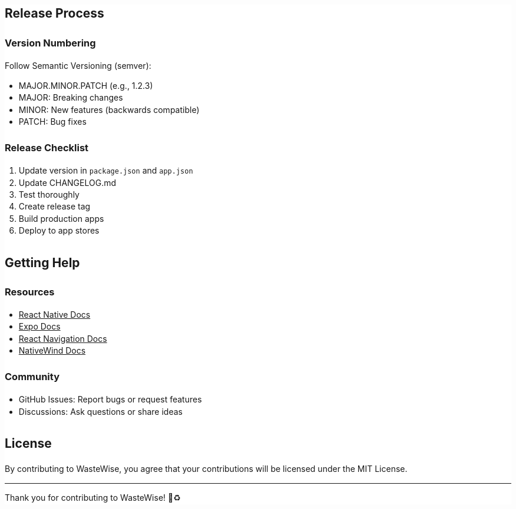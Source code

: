 ## Release Process

### Version Numbering
Follow Semantic Versioning (semver):
- MAJOR.MINOR.PATCH (e.g., 1.2.3)
- MAJOR: Breaking changes
- MINOR: New features (backwards compatible)
- PATCH: Bug fixes

### Release Checklist
1. Update version in `package.json` and `app.json`
2. Update CHANGELOG.md
3. Test thoroughly
4. Create release tag
5. Build production apps
6. Deploy to app stores

## Getting Help

### Resources
- [React Native Docs](https://reactnative.dev/docs/getting-started)
- [Expo Docs](https://docs.expo.dev/)
- [React Navigation Docs](https://reactnavigation.org/docs/getting-started)
- [NativeWind Docs](https://www.nativewind.dev/)

### Community
- GitHub Issues: Report bugs or request features
- Discussions: Ask questions or share ideas

## License

By contributing to WasteWise, you agree that your contributions will be licensed under the MIT License.

---

Thank you for contributing to WasteWise! 🌱♻️
